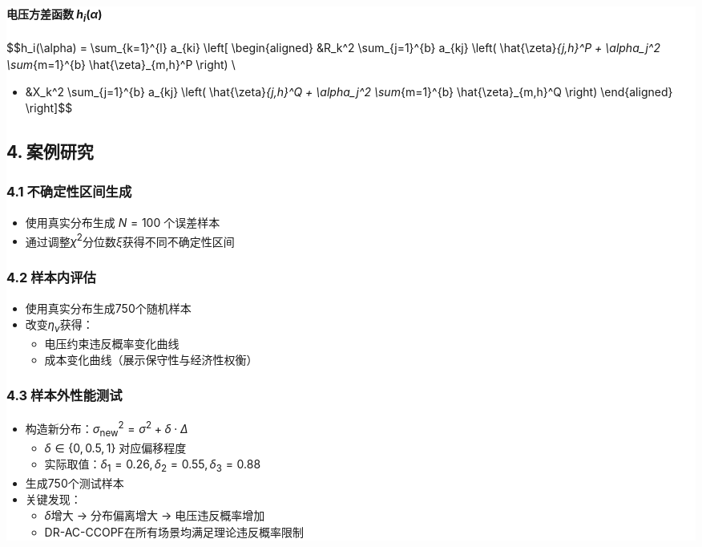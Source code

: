 #### 电压方差函数 $h_i(\alpha)$
$$h_i(\alpha) = \sum_{k=1}^{l} a_{ki} \left[ 
\begin{aligned}
&R_k^2 \sum_{j=1}^{b} a_{kj} \left( \hat{\zeta}_{j,h}^P + \alpha_j^2 \sum_{m=1}^{b} \hat{\zeta}_{m,h}^P \right) \\
+ &X_k^2 \sum_{j=1}^{b} a_{kj} \left( \hat{\zeta}_{j,h}^Q + \alpha_j^2 \sum_{m=1}^{b} \hat{\zeta}_{m,h}^Q \right)
\end{aligned}
\right]$$


## 4. 案例研究

### 4.1 不确定性区间生成
- 使用真实分布生成 $N=100$ 个误差样本
- 通过调整$\chi^2$分位数$\xi$获得不同不确定性区间

### 4.2 样本内评估
- 使用真实分布生成750个随机样本
- 改变$\eta_v$获得：
  - 电压约束违反概率变化曲线
  - 成本变化曲线（展示保守性与经济性权衡）

### 4.3 样本外性能测试
- 构造新分布：$\sigma_{\text{new}}^2 = \sigma^2 + \delta \cdot \Delta$
  - $\delta \in \{0, 0.5, 1\}$ 对应偏移程度
  - 实际取值：$\delta_1=0.26, \delta_2=0.55, \delta_3=0.88$
- 生成750个测试样本
- 关键发现：
  - $\delta$增大 → 分布偏离增大 → 电压违反概率增加
  - DR-AC-CCOPF在所有场景均满足理论违反概率限制
```
